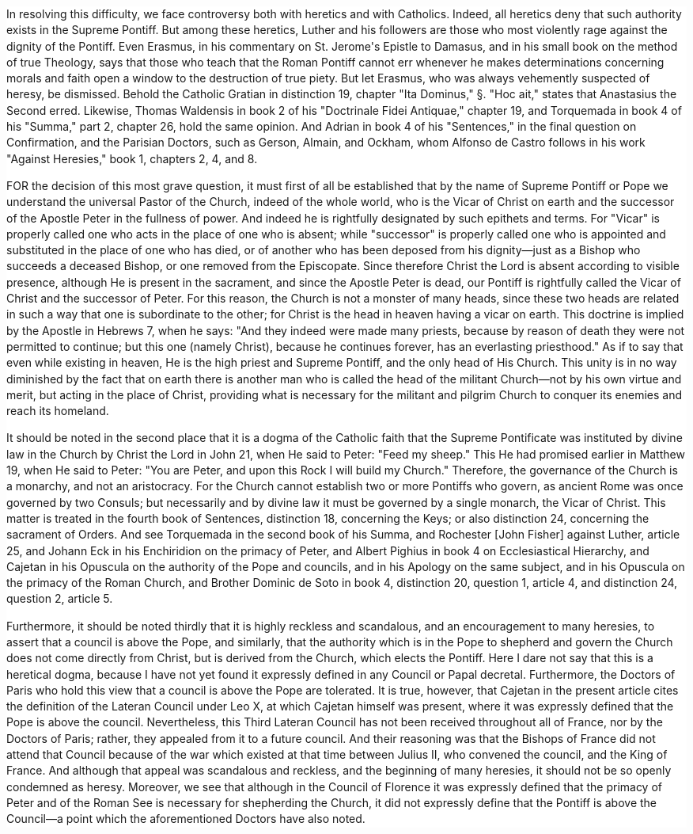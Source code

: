 In resolving this difficulty, we face controversy both with heretics and with Catholics. Indeed, all heretics deny that such authority exists in the Supreme Pontiff. But among these heretics, Luther and his followers are those who most violently rage against the dignity of the Pontiff. Even Erasmus, in his commentary on St. Jerome's Epistle to Damasus, and in his small book on the method of true Theology, says that those who teach that the Roman Pontiff cannot err whenever he makes determinations concerning morals and faith open a window to the destruction of true piety. But let Erasmus, who was always vehemently suspected of heresy, be dismissed. Behold the Catholic Gratian in distinction 19, chapter "Ita Dominus," §. "Hoc ait," states that Anastasius the Second erred. Likewise, Thomas Waldensis in book 2 of his "Doctrinale Fidei Antiquae," chapter 19, and Torquemada in book 4 of his "Summa," part 2, chapter 26, hold the same opinion. And Adrian in book 4 of his "Sentences," in the final question on Confirmation, and the Parisian Doctors, such as Gerson, Almain, and Ockham, whom Alfonso de Castro follows in his work "Against Heresies," book 1, chapters 2, 4, and 8.

FOR the decision of this most grave question, it must first of all be established that by the name of Supreme Pontiff or Pope we understand the universal Pastor of the Church, indeed of the whole world, who is the Vicar of Christ on earth and the successor of the Apostle Peter in the fullness of power. And indeed he is rightfully designated by such epithets and terms. For "Vicar" is properly called one who acts in the place of one who is absent; while "successor" is properly called one who is appointed and substituted in the place of one who has died, or of another who has been deposed from his dignity—just as a Bishop who succeeds a deceased Bishop, or one removed from the Episcopate. Since therefore Christ the Lord is absent according to visible presence, although He is present in the sacrament, and since the Apostle Peter is dead, our Pontiff is rightfully called the Vicar of Christ and the successor of Peter. For this reason, the Church is not a monster of many heads, since these two heads are related in such a way that one is subordinate to the other; for Christ is the head in heaven having a vicar on earth. This doctrine is implied by the Apostle in Hebrews 7, when he says: "And they indeed were made many priests, because by reason of death they were not permitted to continue; but this one (namely Christ), because he continues forever, has an everlasting priesthood." As if to say that even while existing in heaven, He is the high priest and Supreme Pontiff, and the only head of His Church. This unity is in no way diminished by the fact that on earth there is another man who is called the head of the militant Church—not by his own virtue and merit, but acting in the place of Christ, providing what is necessary for the militant and pilgrim Church to conquer its enemies and reach its homeland.

It should be noted in the second place that it is a dogma of the Catholic faith that the Supreme Pontificate was instituted by divine law in the Church by Christ the Lord in John 21, when He said to Peter: "Feed my sheep." This He had promised earlier in Matthew 19, when He said to Peter: "You are Peter, and upon this Rock I will build my Church." Therefore, the governance of the Church is a monarchy, and not an aristocracy. For the Church cannot establish two or more Pontiffs who govern, as ancient Rome was once governed by two Consuls; but necessarily and by divine law it must be governed by a single monarch, the Vicar of Christ. This matter is treated in the fourth book of Sentences, distinction 18, concerning the Keys; or also distinction 24, concerning the sacrament of Orders. And see Torquemada in the second book of his Summa, and Rochester [John Fisher] against Luther, article 25, and Johann Eck in his Enchiridion on the primacy of Peter, and Albert Pighius in book 4 on Ecclesiastical Hierarchy, and Cajetan in his Opuscula on the authority of the Pope and councils, and in his Apology on the same subject, and in his Opuscula on the primacy of the Roman Church, and Brother Dominic de Soto in book 4, distinction 20, question 1, article 4, and distinction 24, question 2, article 5.

Furthermore, it should be noted thirdly that it is highly reckless and scandalous, and an encouragement to many heresies, to assert that a council is above the Pope, and similarly, that the authority which is in the Pope to shepherd and govern the Church does not come directly from Christ, but is derived from the Church, which elects the Pontiff. Here I dare not say that this is a heretical dogma, because I have not yet found it expressly defined in any Council or Papal decretal. Furthermore, the Doctors of Paris who hold this view that a council is above the Pope are tolerated. It is true, however, that Cajetan in the present article cites the definition of the Lateran Council under Leo X, at which Cajetan himself was present, where it was expressly defined that the Pope is above the council. Nevertheless, this Third Lateran Council has not been received throughout all of France, nor by the Doctors of Paris; rather, they appealed from it to a future council. And their reasoning was that the Bishops of France did not attend that Council because of the war which existed at that time between Julius II, who convened the council, and the King of France. And although that appeal was scandalous and reckless, and the beginning of many heresies, it should not be so openly condemned as heresy. Moreover, we see that although in the Council of Florence it was expressly defined that the primacy of Peter and of the Roman See is necessary for shepherding the Church, it did not expressly define that the Pontiff is above the Council—a point which the aforementioned Doctors have also noted.